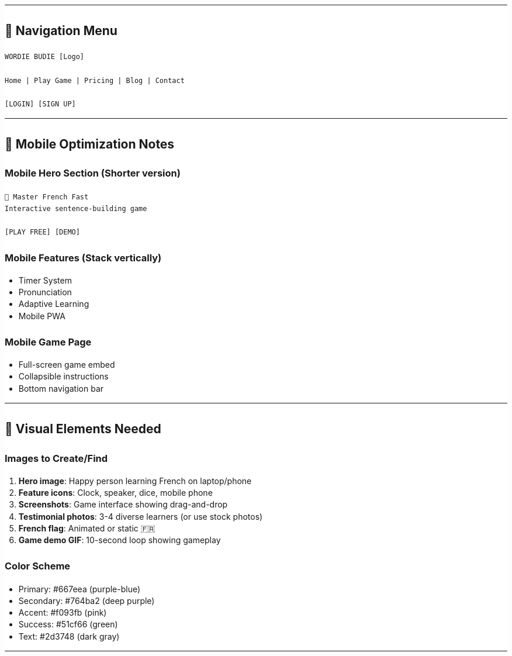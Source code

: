
---

## 🔗 **Navigation Menu**
```
WORDIE BUDIE [Logo]

Home | Play Game | Pricing | Blog | Contact

[LOGIN] [SIGN UP]
```

---

## 📱 **Mobile Optimization Notes**

### **Mobile Hero Section** (Shorter version)
```
🎯 Master French Fast
Interactive sentence-building game

[PLAY FREE] [DEMO]
```

### **Mobile Features** (Stack vertically)
- Timer System
- Pronunciation
- Adaptive Learning
- Mobile PWA

### **Mobile Game Page**
- Full-screen game embed
- Collapsible instructions
- Bottom navigation bar

---

## 🎨 **Visual Elements Needed**

### **Images to Create/Find**
1. **Hero image**: Happy person learning French on laptop/phone
2. **Feature icons**: Clock, speaker, dice, mobile phone
3. **Screenshots**: Game interface showing drag-and-drop
4. **Testimonial photos**: 3-4 diverse learners (or use stock photos)
5. **French flag**: Animated or static 🇫🇷
6. **Game demo GIF**: 10-second loop showing gameplay

### **Color Scheme**
- Primary: #667eea (purple-blue)
- Secondary: #764ba2 (deep purple)
- Accent: #f093fb (pink)
- Success: #51cf66 (green)
- Text: #2d3748 (dark gray)

---